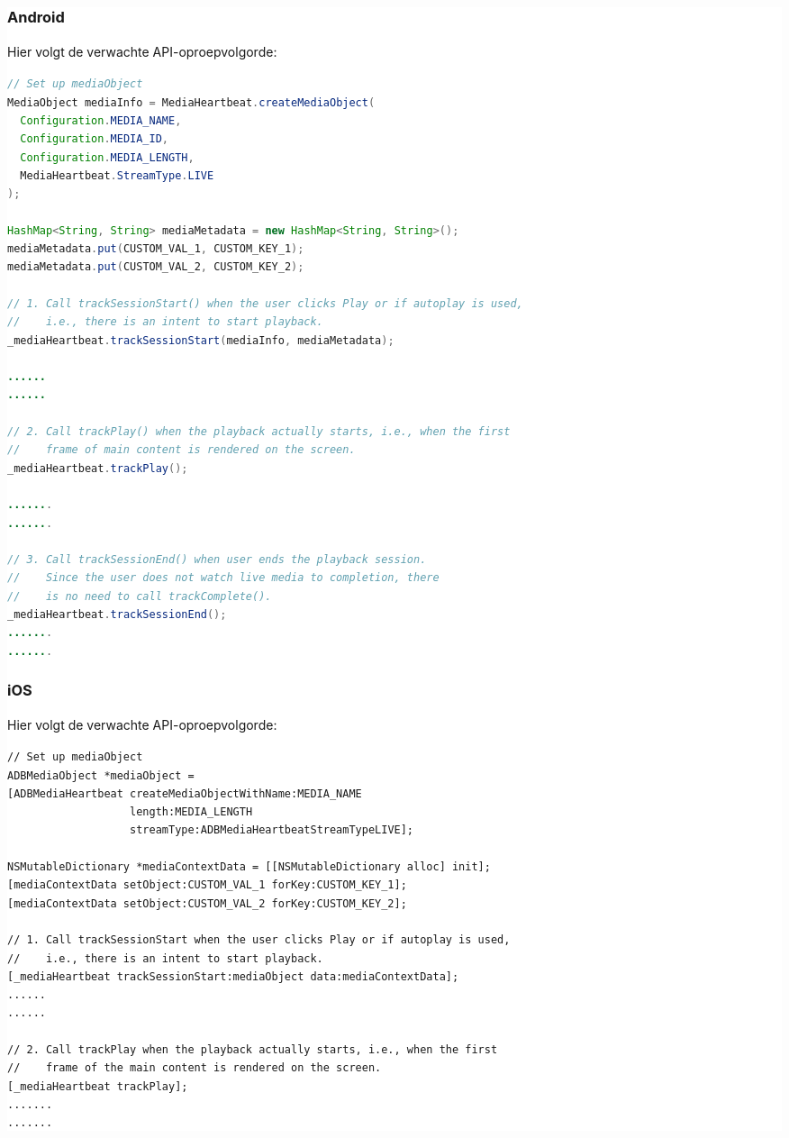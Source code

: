 ### Android

Hier volgt de verwachte API-oproepvolgorde:

```java
// Set up mediaObject 
MediaObject mediaInfo = MediaHeartbeat.createMediaObject( 
  Configuration.MEDIA_NAME,  
  Configuration.MEDIA_ID,  
  Configuration.MEDIA_LENGTH,  
  MediaHeartbeat.StreamType.LIVE 
); 

HashMap<String, String> mediaMetadata = new HashMap<String, String>(); 
mediaMetadata.put(CUSTOM_VAL_1, CUSTOM_KEY_1); 
mediaMetadata.put(CUSTOM_VAL_2, CUSTOM_KEY_2); 

// 1. Call trackSessionStart() when the user clicks Play or if autoplay is used,  
//    i.e., there is an intent to start playback.  
_mediaHeartbeat.trackSessionStart(mediaInfo, mediaMetadata); 

...... 
...... 

// 2. Call trackPlay() when the playback actually starts, i.e., when the first  
//    frame of main content is rendered on the screen. 
_mediaHeartbeat.trackPlay(); 

....... 
....... 

// 3. Call trackSessionEnd() when user ends the playback session.  
//    Since the user does not watch live media to completion, there  
//    is no need to call trackComplete().  
_mediaHeartbeat.trackSessionEnd(); 
....... 
....... 
```

### iOS

Hier volgt de verwachte API-oproepvolgorde:

```
// Set up mediaObject 
ADBMediaObject *mediaObject =  
[ADBMediaHeartbeat createMediaObjectWithName:MEDIA_NAME  
                   length:MEDIA_LENGTH  
                   streamType:ADBMediaHeartbeatStreamTypeLIVE]; 
 
NSMutableDictionary *mediaContextData = [[NSMutableDictionary alloc] init]; 
[mediaContextData setObject:CUSTOM_VAL_1 forKey:CUSTOM_KEY_1]; 
[mediaContextData setObject:CUSTOM_VAL_2 forKey:CUSTOM_KEY_2]; 
 
// 1. Call trackSessionStart when the user clicks Play or if autoplay is used,  
//    i.e., there is an intent to start playback. 
[_mediaHeartbeat trackSessionStart:mediaObject data:mediaContextData]; 
...... 
...... 
 
// 2. Call trackPlay when the playback actually starts, i.e., when the first  
//    frame of the main content is rendered on the screen. 
[_mediaHeartbeat trackPlay]; 
....... 
....... 
```